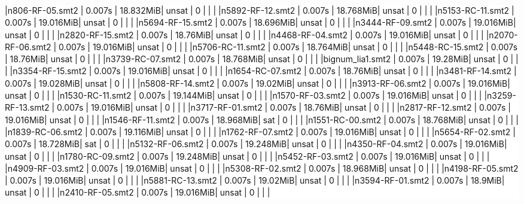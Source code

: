 |n806-RF-05.smt2                                              |    0.007s | 18.832MiB| unsat | 0 |  |  |
|n5892-RF-12.smt2                                             |    0.007s | 18.768MiB| unsat | 0 |  |  |
|n5153-RC-11.smt2                                             |    0.007s | 19.016MiB| unsat | 0 |  |  |
|n5694-RF-15.smt2                                             |    0.007s | 18.696MiB| unsat | 0 |  |  |
|n3444-RF-09.smt2                                             |    0.007s | 19.016MiB| unsat | 0 |  |  |
|n2820-RF-15.smt2                                             |    0.007s | 18.76MiB| unsat | 0 |  |  |
|n4468-RF-04.smt2                                             |    0.007s | 19.016MiB| unsat | 0 |  |  |
|n2070-RF-06.smt2                                             |    0.007s | 19.016MiB| unsat | 0 |  |  |
|n5706-RC-11.smt2                                             |    0.007s | 18.764MiB| unsat | 0 |  |  |
|n5448-RC-15.smt2                                             |    0.007s | 18.76MiB| unsat | 0 |  |  |
|n3739-RC-07.smt2                                             |    0.007s | 18.768MiB| unsat | 0 |  |  |
|bignum_lia1.smt2                                             |    0.007s | 19.28MiB| unsat | 0 |  |  |
|n3354-RF-15.smt2                                             |    0.007s | 19.016MiB| unsat | 0 |  |  |
|n1654-RC-07.smt2                                             |    0.007s | 18.76MiB| unsat | 0 |  |  |
|n3481-RF-14.smt2                                             |    0.007s | 19.028MiB| unsat | 0 |  |  |
|n5808-RF-14.smt2                                             |    0.007s | 19.02MiB| unsat | 0 |  |  |
|n3913-RF-06.smt2                                             |    0.007s | 19.016MiB| unsat | 0 |  |  |
|n1530-RC-11.smt2                                             |    0.007s | 19.144MiB| unsat | 0 |  |  |
|n1570-RF-03.smt2                                             |    0.007s | 19.016MiB| unsat | 0 |  |  |
|n3259-RF-13.smt2                                             |    0.007s | 19.016MiB| unsat | 0 |  |  |
|n3717-RF-01.smt2                                             |    0.007s | 18.76MiB| unsat | 0 |  |  |
|n2817-RF-12.smt2                                             |    0.007s | 19.016MiB| unsat | 0 |  |  |
|n1546-RF-11.smt2                                             |    0.007s | 18.968MiB| sat | 0 |  |  |
|n1551-RC-00.smt2                                             |    0.007s | 18.768MiB| unsat | 0 |  |  |
|n1839-RC-06.smt2                                             |    0.007s | 19.116MiB| unsat | 0 |  |  |
|n1762-RF-07.smt2                                             |    0.007s | 19.016MiB| unsat | 0 |  |  |
|n5654-RF-02.smt2                                             |    0.007s | 18.728MiB| sat | 0 |  |  |
|n5132-RF-06.smt2                                             |    0.007s | 19.248MiB| unsat | 0 |  |  |
|n4350-RF-04.smt2                                             |    0.007s | 19.016MiB| unsat | 0 |  |  |
|n1780-RC-09.smt2                                             |    0.007s | 19.248MiB| unsat | 0 |  |  |
|n5452-RF-03.smt2                                             |    0.007s | 19.016MiB| unsat | 0 |  |  |
|n4909-RF-03.smt2                                             |    0.007s | 19.016MiB| unsat | 0 |  |  |
|n5308-RF-02.smt2                                             |    0.007s | 18.968MiB| unsat | 0 |  |  |
|n4198-RF-05.smt2                                             |    0.007s | 19.016MiB| unsat | 0 |  |  |
|n5881-RC-13.smt2                                             |    0.007s | 19.02MiB| unsat | 0 |  |  |
|n3594-RF-01.smt2                                             |    0.007s | 18.9MiB| unsat | 0 |  |  |
|n2410-RF-05.smt2                                             |    0.007s | 19.016MiB| unsat | 0 |  |  |